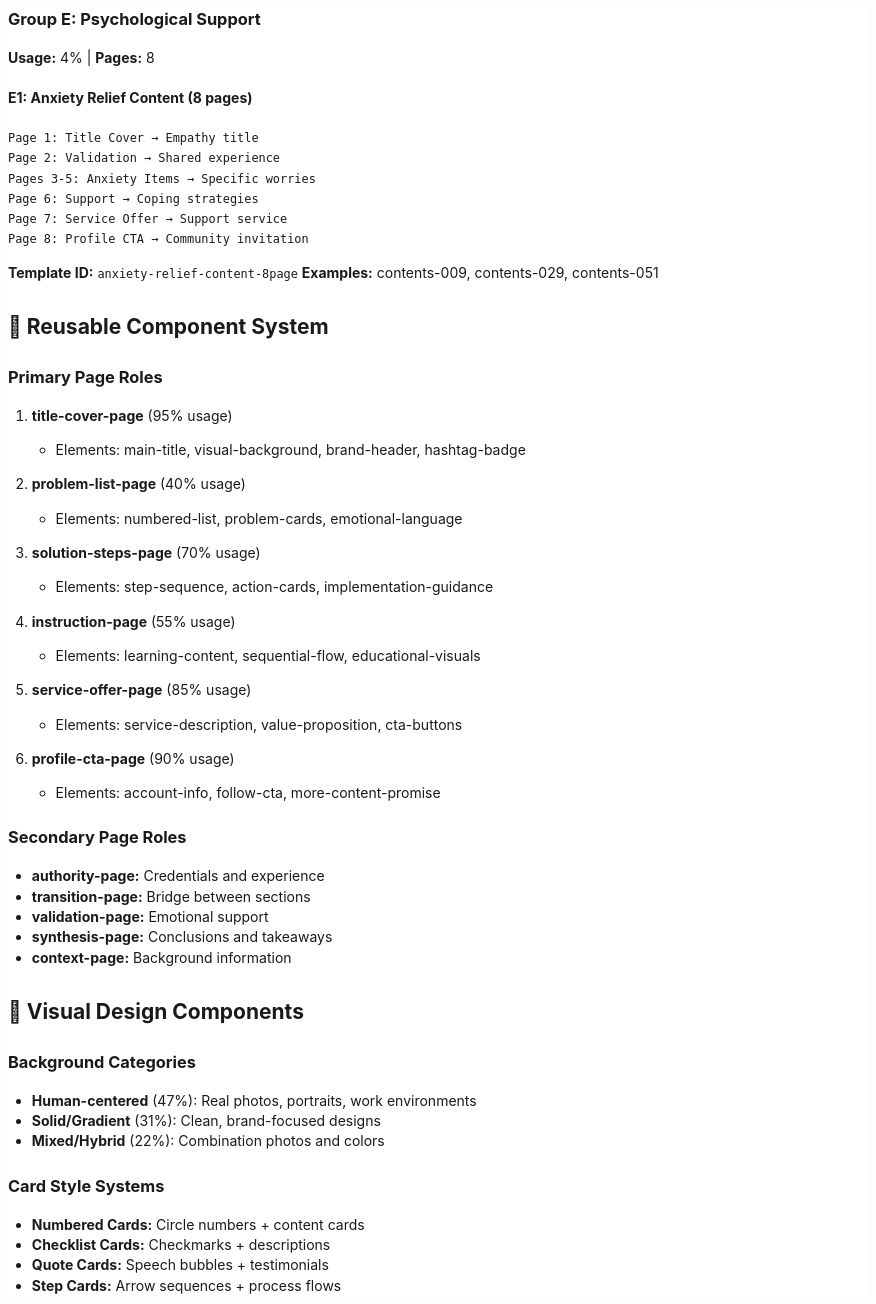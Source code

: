 ### Group E: Psychological Support
**Usage:** 4% | **Pages:** 8

#### E1: Anxiety Relief Content (8 pages)
```
Page 1: Title Cover → Empathy title
Page 2: Validation → Shared experience
Pages 3-5: Anxiety Items → Specific worries
Page 6: Support → Coping strategies
Page 7: Service Offer → Support service
Page 8: Profile CTA → Community invitation
```
**Template ID:** `anxiety-relief-content-8page`
**Examples:** contents-009, contents-029, contents-051

## 🧩 Reusable Component System

### Primary Page Roles
1. **title-cover-page** (95% usage)
   - Elements: main-title, visual-background, brand-header, hashtag-badge

2. **problem-list-page** (40% usage)
   - Elements: numbered-list, problem-cards, emotional-language

3. **solution-steps-page** (70% usage)
   - Elements: step-sequence, action-cards, implementation-guidance

4. **instruction-page** (55% usage)
   - Elements: learning-content, sequential-flow, educational-visuals

5. **service-offer-page** (85% usage)
   - Elements: service-description, value-proposition, cta-buttons

6. **profile-cta-page** (90% usage)
   - Elements: account-info, follow-cta, more-content-promise

### Secondary Page Roles
- **authority-page:** Credentials and experience
- **transition-page:** Bridge between sections
- **validation-page:** Emotional support
- **synthesis-page:** Conclusions and takeaways
- **context-page:** Background information

## 🎨 Visual Design Components

### Background Categories
- **Human-centered** (47%): Real photos, portraits, work environments
- **Solid/Gradient** (31%): Clean, brand-focused designs
- **Mixed/Hybrid** (22%): Combination photos and colors

### Card Style Systems
- **Numbered Cards:** Circle numbers + content cards
- **Checklist Cards:** Checkmarks + descriptions
- **Quote Cards:** Speech bubbles + testimonials
- **Step Cards:** Arrow sequences + process flows
